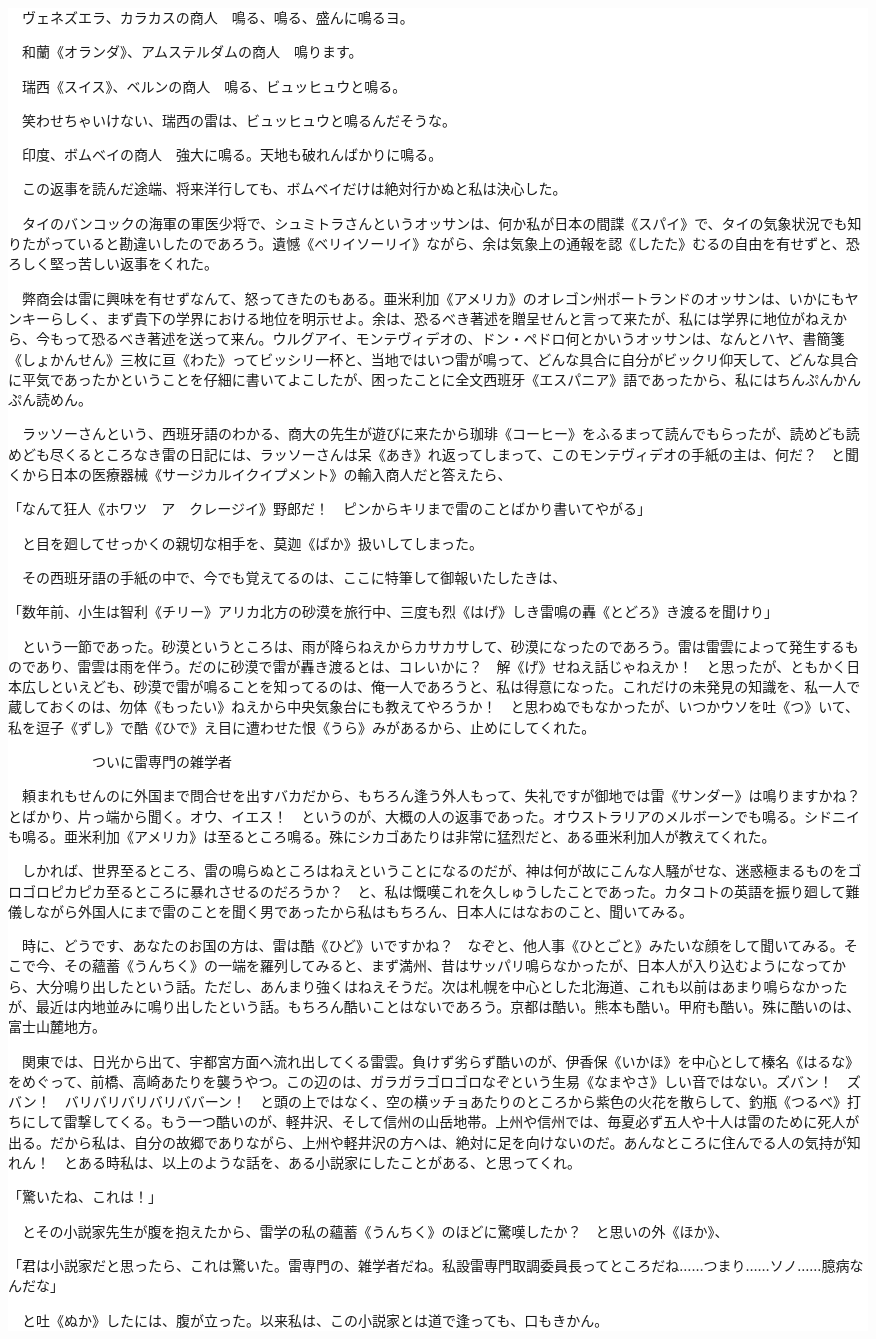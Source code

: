 　ヴェネズエラ、カラカスの商人　鳴る、鳴る、盛んに鳴るヨ。

　和蘭《オランダ》、アムステルダムの商人　鳴ります。

　瑞西《スイス》、ベルンの商人　鳴る、ビュッヒュウと鳴る。

　笑わせちゃいけない、瑞西の雷は、ビュッヒュウと鳴るんだそうな。

　印度、ボムベイの商人　強大に鳴る。天地も破れんばかりに鳴る。

　この返事を読んだ途端、将来洋行しても、ボムベイだけは絶対行かぬと私は決心した。

　タイのバンコックの海軍の軍医少将で、シュミトラさんというオッサンは、何か私が日本の間諜《スパイ》で、タイの気象状況でも知りたがっていると勘違いしたのであろう。遺憾《ベリイソーリイ》ながら、余は気象上の通報を認《したた》むるの自由を有せずと、恐ろしく堅っ苦しい返事をくれた。

　弊商会は雷に興味を有せずなんて、怒ってきたのもある。亜米利加《アメリカ》のオレゴン州ポートランドのオッサンは、いかにもヤンキーらしく、まず貴下の学界における地位を明示せよ。余は、恐るべき著述を贈呈せんと言って来たが、私には学界に地位がねえから、今もって恐るべき著述を送って来ん。ウルグアイ、モンテヴィデオの、ドン・ペドロ何とかいうオッサンは、なんとハヤ、書簡箋《しょかんせん》三枚に亘《わた》ってビッシリ一杯と、当地ではいつ雷が鳴って、どんな具合に自分がビックリ仰天して、どんな具合に平気であったかということを仔細に書いてよこしたが、困ったことに全文西班牙《エスパニア》語であったから、私にはちんぷんかんぷん読めん。

　ラッソーさんという、西班牙語のわかる、商大の先生が遊びに来たから珈琲《コーヒー》をふるまって読んでもらったが、読めども読めども尽くるところなき雷の日記には、ラッソーさんは呆《あき》れ返ってしまって、このモンテヴィデオの手紙の主は、何だ？　と聞くから日本の医療器械《サージカルイクイプメント》の輸入商人だと答えたら、

「なんて狂人《ホワツ　ア　クレージイ》野郎だ！　ピンからキリまで雷のことばかり書いてやがる」

　と目を廻してせっかくの親切な相手を、莫迦《ばか》扱いしてしまった。

　その西班牙語の手紙の中で、今でも覚えてるのは、ここに特筆して御報いたしたきは、

「数年前、小生は智利《チリー》アリカ北方の砂漠を旅行中、三度も烈《はげ》しき雷鳴の轟《とどろ》き渡るを聞けり」

　という一節であった。砂漠というところは、雨が降らねえからカサカサして、砂漠になったのであろう。雷は雷雲によって発生するものであり、雷雲は雨を伴う。だのに砂漠で雷が轟き渡るとは、コレいかに？　解《げ》せねえ話じゃねえか！　と思ったが、ともかく日本広しといえども、砂漠で雷が鳴ることを知ってるのは、俺一人であろうと、私は得意になった。これだけの未発見の知識を、私一人で蔵しておくのは、勿体《もったい》ねえから中央気象台にも教えてやろうか！　と思わぬでもなかったが、いつかウソを吐《つ》いて、私を逗子《ずし》で酷《ひで》え目に遭わせた恨《うら》みがあるから、止めにしてくれた。



　　　　　　ついに雷専門の雑学者



　頼まれもせんのに外国まで問合せを出すバカだから、もちろん逢う外人もって、失礼ですが御地では雷《サンダー》は鳴りますかね？　とばかり、片っ端から聞く。オウ、イエス！　というのが、大概の人の返事であった。オウストラリアのメルボーンでも鳴る。シドニイも鳴る。亜米利加《アメリカ》は至るところ鳴る。殊にシカゴあたりは非常に猛烈だと、ある亜米利加人が教えてくれた。

　しかれば、世界至るところ、雷の鳴らぬところはねえということになるのだが、神は何が故にこんな人騒がせな、迷惑極まるものをゴロゴロピカピカ至るところに暴れさせるのだろうか？　と、私は慨嘆これを久しゅうしたことであった。カタコトの英語を振り廻して難儀しながら外国人にまで雷のことを聞く男であったから私はもちろん、日本人にはなおのこと、聞いてみる。

　時に、どうです、あなたのお国の方は、雷は酷《ひど》いですかね？　なぞと、他人事《ひとごと》みたいな顔をして聞いてみる。そこで今、その蘊蓄《うんちく》の一端を羅列してみると、まず満州、昔はサッパリ鳴らなかったが、日本人が入り込むようになってから、大分鳴り出したという話。ただし、あんまり強くはねえそうだ。次は札幌を中心とした北海道、これも以前はあまり鳴らなかったが、最近は内地並みに鳴り出したという話。もちろん酷いことはないであろう。京都は酷い。熊本も酷い。甲府も酷い。殊に酷いのは、富士山麓地方。

　関東では、日光から出て、宇都宮方面へ流れ出してくる雷雲。負けず劣らず酷いのが、伊香保《いかほ》を中心として榛名《はるな》をめぐって、前橋、高崎あたりを襲うやつ。この辺のは、ガラガラゴロゴロなぞという生易《なまやさ》しい音ではない。ズバン！　ズバン！　バリバリバリバリババーン！　と頭の上ではなく、空の横ッチョあたりのところから紫色の火花を散らして、釣瓶《つるべ》打ちにして雷撃してくる。もう一つ酷いのが、軽井沢、そして信州の山岳地帯。上州や信州では、毎夏必ず五人や十人は雷のために死人が出る。だから私は、自分の故郷でありながら、上州や軽井沢の方へは、絶対に足を向けないのだ。あんなところに住んでる人の気持が知れん！　とある時私は、以上のような話を、ある小説家にしたことがある、と思ってくれ。

「驚いたね、これは！」

　とその小説家先生が腹を抱えたから、雷学の私の蘊蓄《うんちく》のほどに驚嘆したか？　と思いの外《ほか》、

「君は小説家だと思ったら、これは驚いた。雷専門の、雑学者だね。私設雷専門取調委員長ってところだね……つまり……ソノ……臆病なんだな」

　と吐《ぬか》したには、腹が立った。以来私は、この小説家とは道で逢っても、口もきかん。
